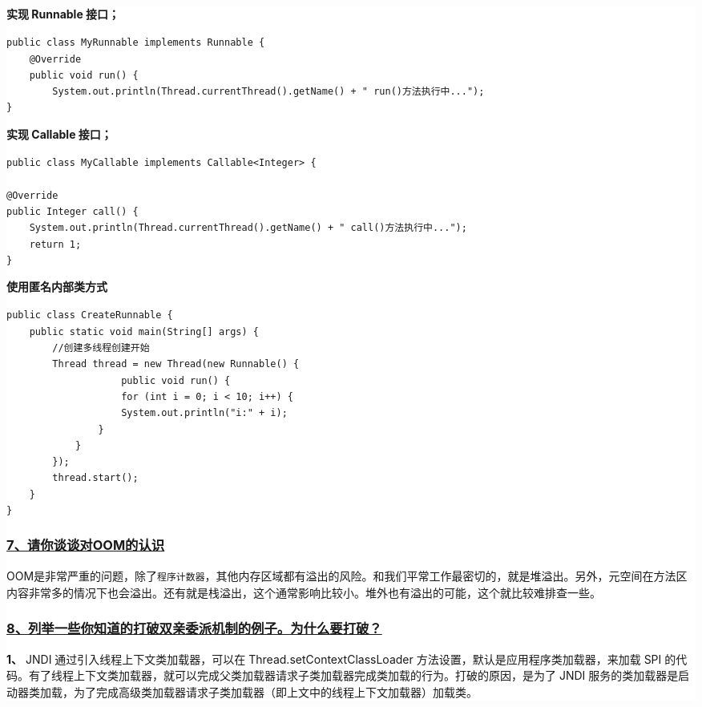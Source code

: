 **实现 Runnable 接口；**

```
public class MyRunnable implements Runnable {
    @Override
    public void run() {
        System.out.println(Thread.currentThread().getName() + " run()方法执行中...");
}
```

**实现 Callable 接口；**

```
public class MyCallable implements Callable<Integer> {

@Override
public Integer call() {
    System.out.println(Thread.currentThread().getName() + " call()方法执行中...");
    return 1;
}
```

**使用匿名内部类方式**

```
public class CreateRunnable {
    public static void main(String[] args) {
        //创建多线程创建开始
        Thread thread = new Thread(new Runnable() {
                    public void run() {
                    for (int i = 0; i < 10; i++) {
                    System.out.println("i:" + i);
                }
            }
        });
        thread.start();
    }
}
```


### [7、请你谈谈对OOM的认识](https://gitee.com/souyunku/NewDevBooks/blob/master/docs/并发编程/并发编程中级hhhh题附答案汇总（2021年并发编程hhhh题及答案大全）.md#7请你谈谈对oom的认识)  


OOM是非常严重的问题，除了`程序计数器`，其他内存区域都有溢出的风险。和我们平常工作最密切的，就是堆溢出。另外，元空间在方法区内容非常多的情况下也会溢出。还有就是栈溢出，这个通常影响比较小。堆外也有溢出的可能，这个就比较难排查一些。


### [8、列举一些你知道的打破双亲委派机制的例子。为什么要打破？](https://gitee.com/souyunku/NewDevBooks/blob/master/docs/并发编程/并发编程中级hhhh题附答案汇总（2021年并发编程hhhh题及答案大全）.md#8列举一些你知道的打破双亲委派机制的例子。为什么要打破)  


**1、** JNDI 通过引入线程上下文类加载器，可以在 Thread.setContextClassLoader 方法设置，默认是应用程序类加载器，来加载 SPI 的代码。有了线程上下文类加载器，就可以完成父类加载器请求子类加载器完成类加载的行为。打破的原因，是为了 JNDI 服务的类加载器是启动器类加载，为了完成高级类加载器请求子类加载器（即上文中的线程上下文加载器）加载类。
